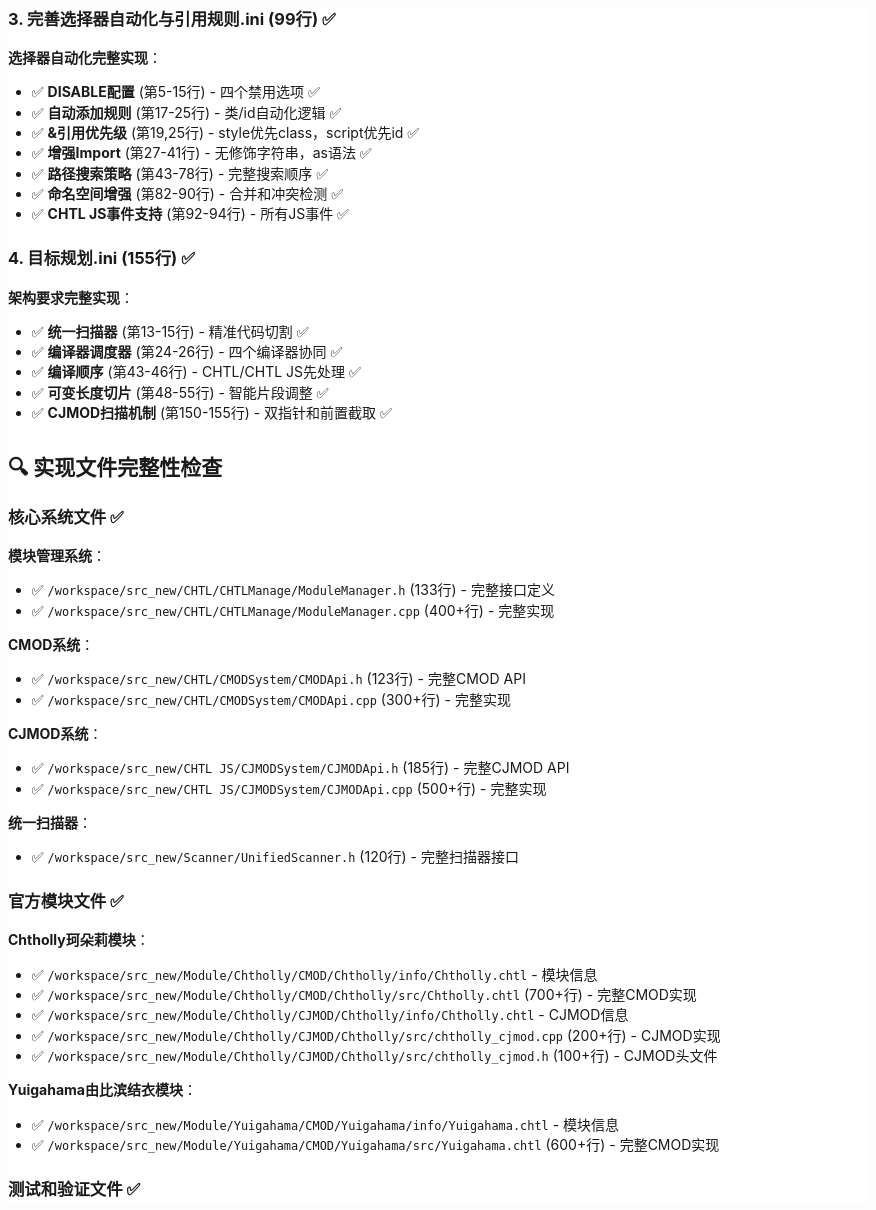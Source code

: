### 3. 完善选择器自动化与引用规则.ini (99行) ✅

**选择器自动化完整实现**：
- ✅ **DISABLE配置** (第5-15行) - 四个禁用选项 ✅
- ✅ **自动添加规则** (第17-25行) - 类/id自动化逻辑 ✅
- ✅ **&引用优先级** (第19,25行) - style优先class，script优先id ✅
- ✅ **增强Import** (第27-41行) - 无修饰字符串，as语法 ✅
- ✅ **路径搜索策略** (第43-78行) - 完整搜索顺序 ✅
- ✅ **命名空间增强** (第82-90行) - 合并和冲突检测 ✅
- ✅ **CHTL JS事件支持** (第92-94行) - 所有JS事件 ✅

### 4. 目标规划.ini (155行) ✅

**架构要求完整实现**：
- ✅ **统一扫描器** (第13-15行) - 精准代码切割 ✅
- ✅ **编译器调度器** (第24-26行) - 四个编译器协同 ✅
- ✅ **编译顺序** (第43-46行) - CHTL/CHTL JS先处理 ✅
- ✅ **可变长度切片** (第48-55行) - 智能片段调整 ✅
- ✅ **CJMOD扫描机制** (第150-155行) - 双指针和前置截取 ✅

## 🔍 实现文件完整性检查

### 核心系统文件 ✅

**模块管理系统**：
- ✅ `/workspace/src_new/CHTL/CHTLManage/ModuleManager.h` (133行) - 完整接口定义
- ✅ `/workspace/src_new/CHTL/CHTLManage/ModuleManager.cpp` (400+行) - 完整实现

**CMOD系统**：
- ✅ `/workspace/src_new/CHTL/CMODSystem/CMODApi.h` (123行) - 完整CMOD API
- ✅ `/workspace/src_new/CHTL/CMODSystem/CMODApi.cpp` (300+行) - 完整实现

**CJMOD系统**：
- ✅ `/workspace/src_new/CHTL JS/CJMODSystem/CJMODApi.h` (185行) - 完整CJMOD API
- ✅ `/workspace/src_new/CHTL JS/CJMODSystem/CJMODApi.cpp` (500+行) - 完整实现

**统一扫描器**：
- ✅ `/workspace/src_new/Scanner/UnifiedScanner.h` (120行) - 完整扫描器接口

### 官方模块文件 ✅

**Chtholly珂朵莉模块**：
- ✅ `/workspace/src_new/Module/Chtholly/CMOD/Chtholly/info/Chtholly.chtl` - 模块信息
- ✅ `/workspace/src_new/Module/Chtholly/CMOD/Chtholly/src/Chtholly.chtl` (700+行) - 完整CMOD实现
- ✅ `/workspace/src_new/Module/Chtholly/CJMOD/Chtholly/info/Chtholly.chtl` - CJMOD信息
- ✅ `/workspace/src_new/Module/Chtholly/CJMOD/Chtholly/src/chtholly_cjmod.cpp` (200+行) - CJMOD实现
- ✅ `/workspace/src_new/Module/Chtholly/CJMOD/Chtholly/src/chtholly_cjmod.h` (100+行) - CJMOD头文件

**Yuigahama由比滨结衣模块**：
- ✅ `/workspace/src_new/Module/Yuigahama/CMOD/Yuigahama/info/Yuigahama.chtl` - 模块信息
- ✅ `/workspace/src_new/Module/Yuigahama/CMOD/Yuigahama/src/Yuigahama.chtl` (600+行) - 完整CMOD实现

### 测试和验证文件 ✅
